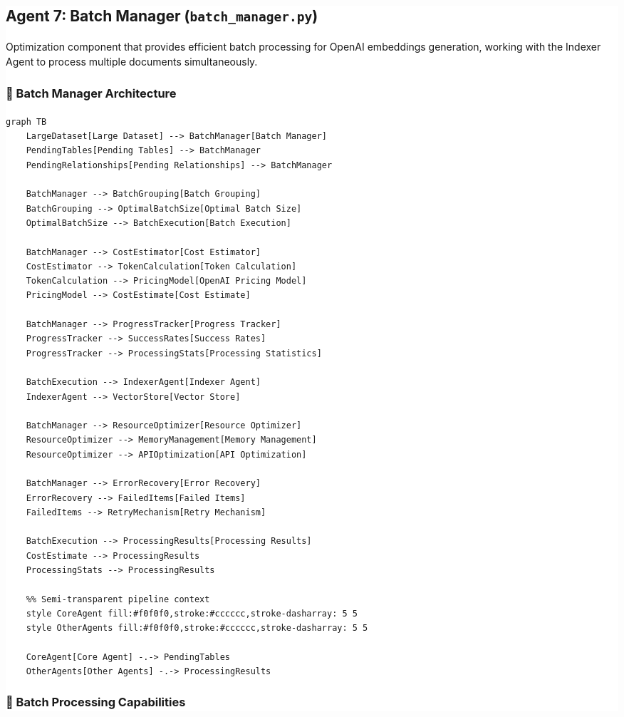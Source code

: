 
## Agent 7: Batch Manager (`batch_manager.py`)

Optimization component that provides efficient batch processing for OpenAI embeddings generation, working with the Indexer Agent to process multiple documents simultaneously.

### 🔄 Batch Manager Architecture

```mermaid
graph TB
    LargeDataset[Large Dataset] --> BatchManager[Batch Manager]
    PendingTables[Pending Tables] --> BatchManager
    PendingRelationships[Pending Relationships] --> BatchManager
    
    BatchManager --> BatchGrouping[Batch Grouping]
    BatchGrouping --> OptimalBatchSize[Optimal Batch Size]
    OptimalBatchSize --> BatchExecution[Batch Execution]
    
    BatchManager --> CostEstimator[Cost Estimator]
    CostEstimator --> TokenCalculation[Token Calculation]
    TokenCalculation --> PricingModel[OpenAI Pricing Model]
    PricingModel --> CostEstimate[Cost Estimate]
    
    BatchManager --> ProgressTracker[Progress Tracker]
    ProgressTracker --> SuccessRates[Success Rates]
    ProgressTracker --> ProcessingStats[Processing Statistics]
    
    BatchExecution --> IndexerAgent[Indexer Agent]
    IndexerAgent --> VectorStore[Vector Store]
    
    BatchManager --> ResourceOptimizer[Resource Optimizer]
    ResourceOptimizer --> MemoryManagement[Memory Management]
    ResourceOptimizer --> APIOptimization[API Optimization]
    
    BatchManager --> ErrorRecovery[Error Recovery]
    ErrorRecovery --> FailedItems[Failed Items]
    FailedItems --> RetryMechanism[Retry Mechanism]
    
    BatchExecution --> ProcessingResults[Processing Results]
    CostEstimate --> ProcessingResults
    ProcessingStats --> ProcessingResults
    
    %% Semi-transparent pipeline context
    style CoreAgent fill:#f0f0f0,stroke:#cccccc,stroke-dasharray: 5 5
    style OtherAgents fill:#f0f0f0,stroke:#cccccc,stroke-dasharray: 5 5
    
    CoreAgent[Core Agent] -.-> PendingTables
    OtherAgents[Other Agents] -.-> ProcessingResults
```

### 🎯 Batch Processing Capabilities
